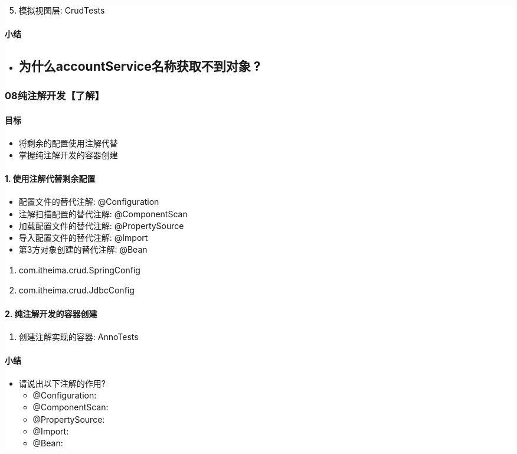 5. 模拟视图层: CrudTests

    ```java
    
    ```



#### 小结

- 为什么accountService名称获取不到对象 ?
  - 



### 08纯注解开发【了解】

#### 目标

- 将剩余的配置使用注解代替
- 掌握纯注解开发的容器创建



#### 1. 使用注解代替剩余配置

- 配置文件的替代注解: @Configuration
- 注解扫描配置的替代注解: @ComponentScan
- 加载配置文件的替代注解: @PropertySource
- 导入配置文件的替代注解: @Import
- 第3方对象创建的替代注解: @Bean

1. com.itheima.crud.SpringConfig

   ```java
   
   ```
   
2. com.itheima.crud.JdbcConfig

   ```java
   
   ```



#### 2. 纯注解开发的容器创建

1. 创建注解实现的容器: AnnoTests

   ```java
   
   ```

   

#### 小结

- 请说出以下注解的作用?
  - @Configuration: 
  - @ComponentScan: 
  - @PropertySource:
  - @Import: 
  - @Bean:

